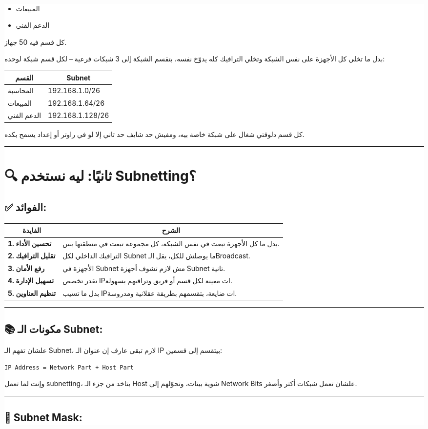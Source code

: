 - المبيعات
    
- الدعم الفني
    

كل قسم فيه 50 جهاز.

بدل ما تخلي كل الأجهزة على نفس الشبكة وتخلي الترافيك كله يدوّخ نفسه، بتقسم الشبكة إلى 3 شبكات فرعية – لكل قسم شبكة لوحده:

|القسم|Subnet|
|---|---|
|المحاسبة|192.168.1.0/26|
|المبيعات|192.168.1.64/26|
|الدعم الفني|192.168.1.128/26|

كل قسم دلوقتي شغال على شبكة خاصة بيه، ومفيش حد شايف حد تاني إلا لو في راوتر أو إعداد يسمح بكده.

---

# 🔍 ثانيًا: ليه نستخدم Subnetting؟

## ✅ الفوائد:

|الفايدة|الشرح|
|---|---|
|**1. تحسين الأداء**|بدل ما كل الأجهزة تبعت في نفس الشبكة، كل مجموعة تبعت في منطقتها بس.|
|**2. تقليل الترافيك**|الترافيك الداخلي لكل Subnet ما يوصلش للكل، يقل الـBroadcast.|
|**3. رفع الأمان**|الأجهزة في Subnet مش لازم تشوف أجهزة Subnet تانية.|
|**4. تسهيل الإدارة**|تقدر تخصص IPات معينة لكل قسم أو فريق وتراقبهم بسهولة.|
|**5. تنظيم العناوين**|بدل ما تسيب IPات ضايعة، بتقسمهم بطريقة عقلانية ومدروسة.|

---

## 📚 مكونات الـ Subnet:

علشان تفهم الـ Subnet، لازم تبقى عارف إن عنوان الـ IP بيتقسم إلى قسمين:

```
IP Address = Network Part + Host Part
```

وإنت لما تعمل subnetting، بتاخد من جزء الـ Host شوية بيتات، وتحوّلهم إلى Network Bits علشان تعمل شبكات أكتر وأصغر.

---

## 📏 Subnet Mask:
